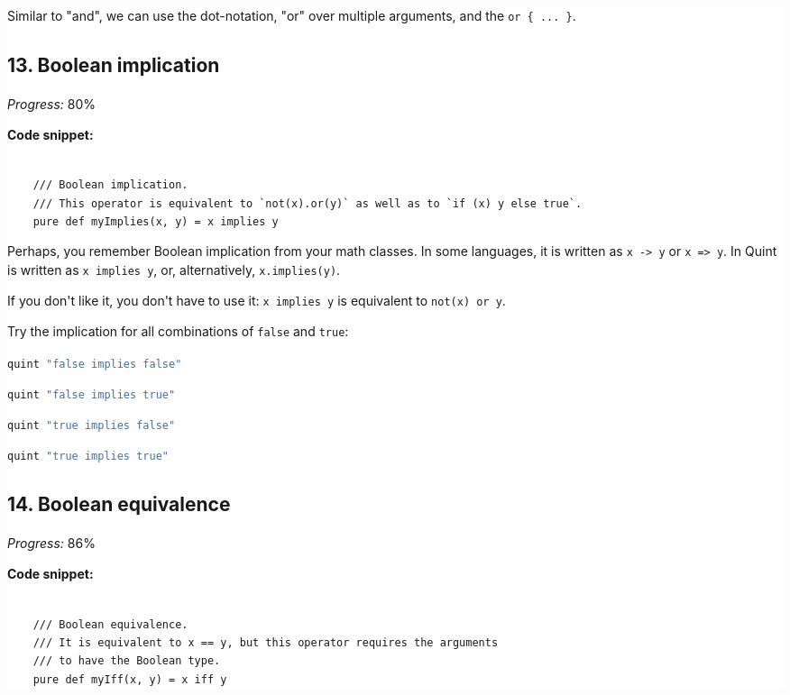 
Similar to "and", we can use the dot-notation, "or" over multiple arguments,
and the `or { ... }`.
        
## 13. Boolean implication

*Progress:*  80%

**Code snippet:**

```quint

    /// Boolean implication.
    /// This operator is equivalent to `not(x).or(y)` as well as to `if (x) y else true`.
    pure def myImplies(x, y) = x implies y
```


Perhaps, you remember Boolean implication from your math classes.
In some languages, it is written as `x -> y` or `x => y`.
In Quint is written as `x implies y`, or, alternatively, `x.implies(y)`.

If you don't like it, you don't have to use it:
`x implies y` is equivalent to `not(x) or y`.

Try the implication for all combinations of `false` and `true`:

          

```sh
quint "false implies false"
```


```sh
quint "false implies true"
```


```sh
quint "true implies false"
```


```sh
quint "true implies true"
```

## 14. Boolean equivalence

*Progress:*  86%

**Code snippet:**

```quint

    /// Boolean equivalence.
    /// It is equivalent to x == y, but this operator requires the arguments
    /// to have the Boolean type.
    pure def myIff(x, y) = x iff y
```
